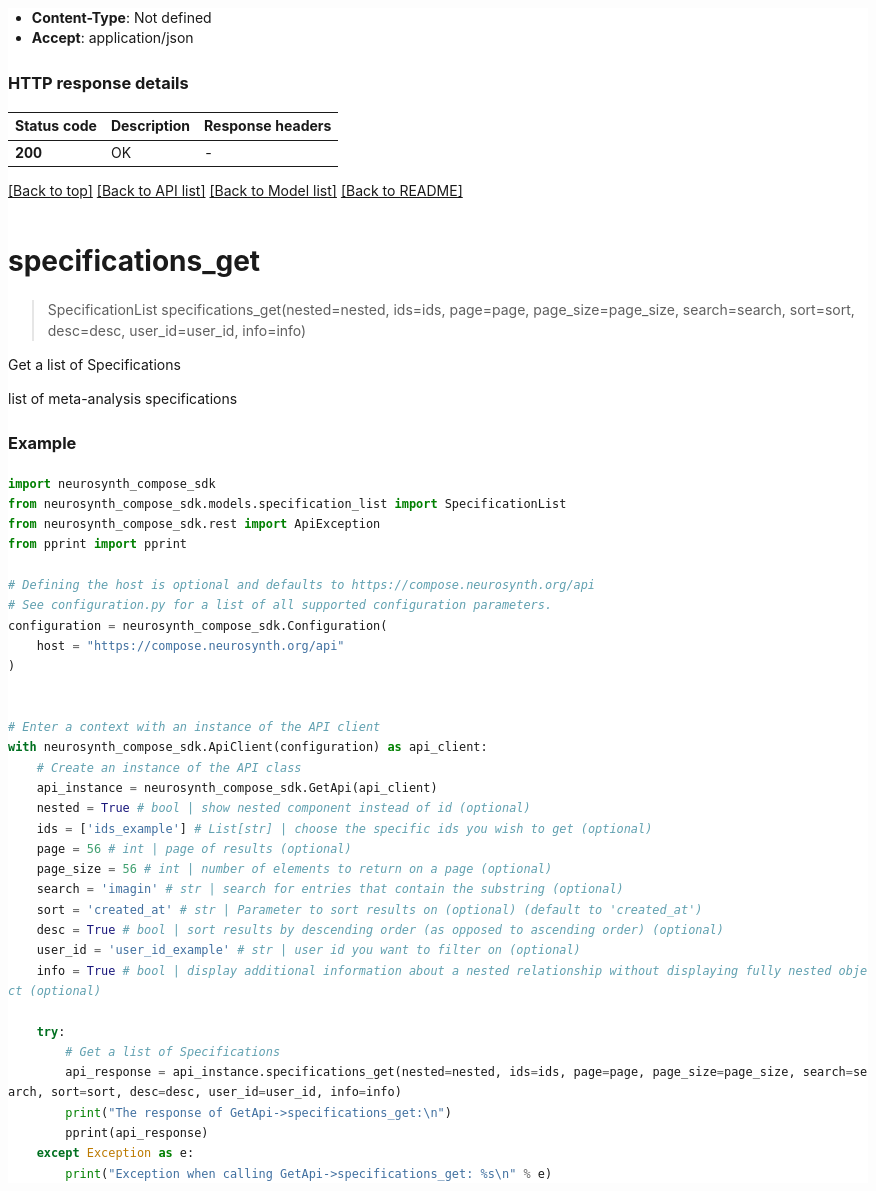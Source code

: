  - **Content-Type**: Not defined
 - **Accept**: application/json

### HTTP response details

| Status code | Description | Response headers |
|-------------|-------------|------------------|
**200** | OK |  -  |

[[Back to top]](#) [[Back to API list]](../README.md#documentation-for-api-endpoints) [[Back to Model list]](../README.md#documentation-for-models) [[Back to README]](../README.md)

# **specifications_get**
> SpecificationList specifications_get(nested=nested, ids=ids, page=page, page_size=page_size, search=search, sort=sort, desc=desc, user_id=user_id, info=info)

Get a list of Specifications

list of meta-analysis specifications

### Example


```python
import neurosynth_compose_sdk
from neurosynth_compose_sdk.models.specification_list import SpecificationList
from neurosynth_compose_sdk.rest import ApiException
from pprint import pprint

# Defining the host is optional and defaults to https://compose.neurosynth.org/api
# See configuration.py for a list of all supported configuration parameters.
configuration = neurosynth_compose_sdk.Configuration(
    host = "https://compose.neurosynth.org/api"
)


# Enter a context with an instance of the API client
with neurosynth_compose_sdk.ApiClient(configuration) as api_client:
    # Create an instance of the API class
    api_instance = neurosynth_compose_sdk.GetApi(api_client)
    nested = True # bool | show nested component instead of id (optional)
    ids = ['ids_example'] # List[str] | choose the specific ids you wish to get (optional)
    page = 56 # int | page of results (optional)
    page_size = 56 # int | number of elements to return on a page (optional)
    search = 'imagin' # str | search for entries that contain the substring (optional)
    sort = 'created_at' # str | Parameter to sort results on (optional) (default to 'created_at')
    desc = True # bool | sort results by descending order (as opposed to ascending order) (optional)
    user_id = 'user_id_example' # str | user id you want to filter on (optional)
    info = True # bool | display additional information about a nested relationship without displaying fully nested object (optional)

    try:
        # Get a list of Specifications
        api_response = api_instance.specifications_get(nested=nested, ids=ids, page=page, page_size=page_size, search=search, sort=sort, desc=desc, user_id=user_id, info=info)
        print("The response of GetApi->specifications_get:\n")
        pprint(api_response)
    except Exception as e:
        print("Exception when calling GetApi->specifications_get: %s\n" % e)
```
